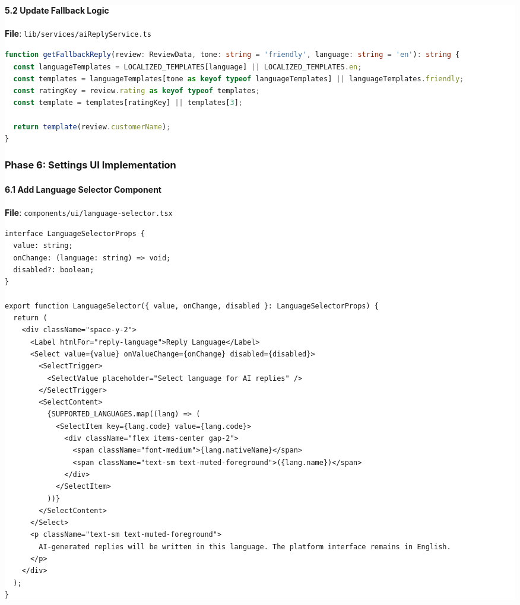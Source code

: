 #### 5.2 Update Fallback Logic
**File**: `lib/services/aiReplyService.ts`
```typescript
function getFallbackReply(review: ReviewData, tone: string = 'friendly', language: string = 'en'): string {
  const languageTemplates = LOCALIZED_TEMPLATES[language] || LOCALIZED_TEMPLATES.en;
  const templates = languageTemplates[tone as keyof typeof languageTemplates] || languageTemplates.friendly;
  const ratingKey = review.rating as keyof typeof templates;
  const template = templates[ratingKey] || templates[3];

  return template(review.customerName);
}
```

### Phase 6: Settings UI Implementation

#### 6.1 Add Language Selector Component
**File**: `components/ui/language-selector.tsx`
```tsx
interface LanguageSelectorProps {
  value: string;
  onChange: (language: string) => void;
  disabled?: boolean;
}

export function LanguageSelector({ value, onChange, disabled }: LanguageSelectorProps) {
  return (
    <div className="space-y-2">
      <Label htmlFor="reply-language">Reply Language</Label>
      <Select value={value} onValueChange={onChange} disabled={disabled}>
        <SelectTrigger>
          <SelectValue placeholder="Select language for AI replies" />
        </SelectTrigger>
        <SelectContent>
          {SUPPORTED_LANGUAGES.map((lang) => (
            <SelectItem key={lang.code} value={lang.code}>
              <div className="flex items-center gap-2">
                <span className="font-medium">{lang.nativeName}</span>
                <span className="text-sm text-muted-foreground">({lang.name})</span>
              </div>
            </SelectItem>
          ))}
        </SelectContent>
      </Select>
      <p className="text-sm text-muted-foreground">
        AI-generated replies will be written in this language. The platform interface remains in English.
      </p>
    </div>
  );
}
```

